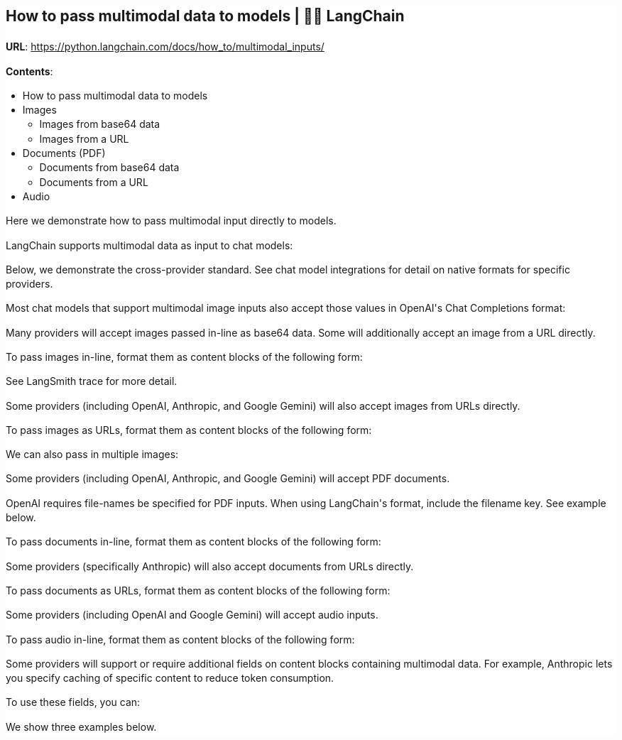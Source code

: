 
## How to pass multimodal data to models | 🦜️🔗 LangChain

**URL**: https://python.langchain.com/docs/how_to/multimodal_inputs/

**Contents**:
- How to pass multimodal data to models
- Images​
  - Images from base64 data​
  - Images from a URL​
- Documents (PDF)​
  - Documents from base64 data​
  - Documents from a URL​
- Audio​

Here we demonstrate how to pass multimodal input directly to models.

LangChain supports multimodal data as input to chat models:

Below, we demonstrate the cross-provider standard. See chat model integrations for detail on native formats for specific providers.

Most chat models that support multimodal image inputs also accept those values in OpenAI's Chat Completions format:

Many providers will accept images passed in-line as base64 data. Some will additionally accept an image from a URL directly.

To pass images in-line, format them as content blocks of the following form:

See LangSmith trace for more detail.

Some providers (including OpenAI, Anthropic, and Google Gemini) will also accept images from URLs directly.

To pass images as URLs, format them as content blocks of the following form:

We can also pass in multiple images:

Some providers (including OpenAI, Anthropic, and Google Gemini) will accept PDF documents.

OpenAI requires file-names be specified for PDF inputs. When using LangChain's format, include the filename key. See example below.

To pass documents in-line, format them as content blocks of the following form:

Some providers (specifically Anthropic) will also accept documents from URLs directly.

To pass documents as URLs, format them as content blocks of the following form:

Some providers (including OpenAI and Google Gemini) will accept audio inputs.

To pass audio in-line, format them as content blocks of the following form:

Some providers will support or require additional fields on content blocks containing multimodal data. For example, Anthropic lets you specify caching of specific content to reduce token consumption.

To use these fields, you can:

We show three examples below.
